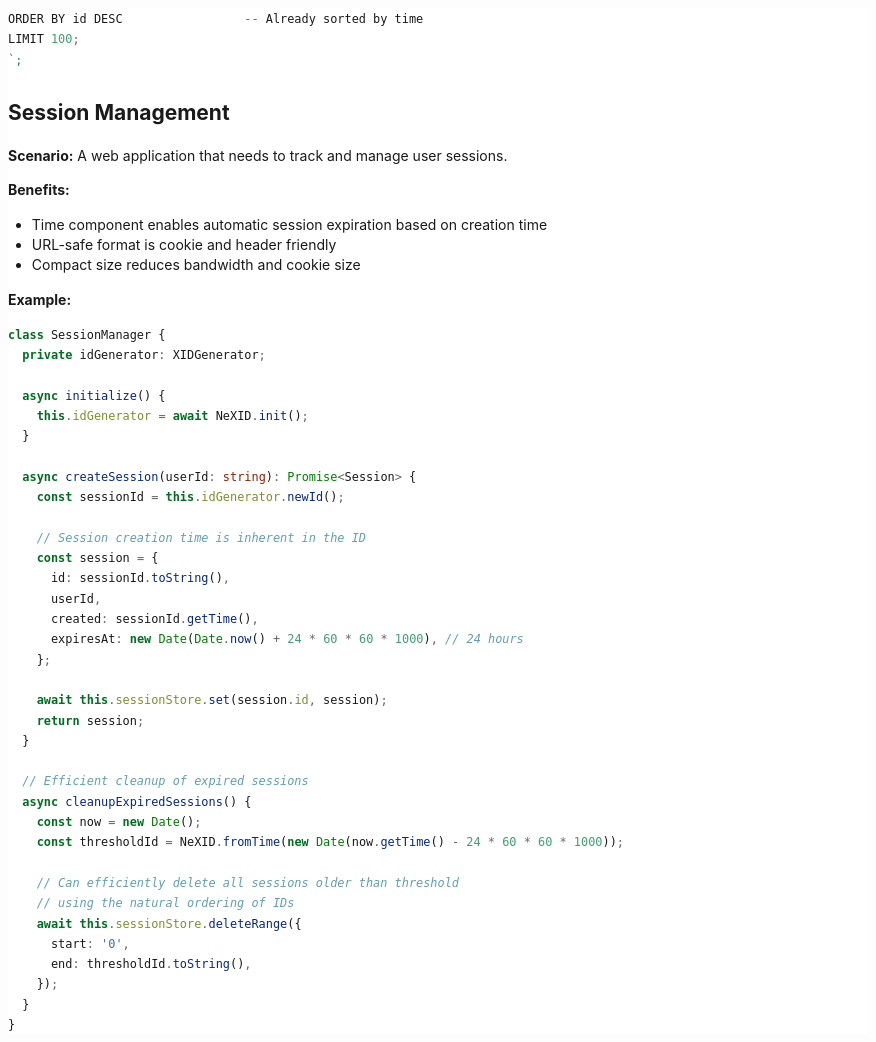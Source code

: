 ```typescript
ORDER BY id DESC                 -- Already sorted by time
LIMIT 100;
`;
```

## Session Management

**Scenario:** A web application that needs to track and manage user sessions.

**Benefits:**

- Time component enables automatic session expiration based on creation time
- URL-safe format is cookie and header friendly
- Compact size reduces bandwidth and cookie size

**Example:**

```typescript
class SessionManager {
  private idGenerator: XIDGenerator;

  async initialize() {
    this.idGenerator = await NeXID.init();
  }

  async createSession(userId: string): Promise<Session> {
    const sessionId = this.idGenerator.newId();

    // Session creation time is inherent in the ID
    const session = {
      id: sessionId.toString(),
      userId,
      created: sessionId.getTime(),
      expiresAt: new Date(Date.now() + 24 * 60 * 60 * 1000), // 24 hours
    };

    await this.sessionStore.set(session.id, session);
    return session;
  }

  // Efficient cleanup of expired sessions
  async cleanupExpiredSessions() {
    const now = new Date();
    const thresholdId = NeXID.fromTime(new Date(now.getTime() - 24 * 60 * 60 * 1000));

    // Can efficiently delete all sessions older than threshold
    // using the natural ordering of IDs
    await this.sessionStore.deleteRange({
      start: '0',
      end: thresholdId.toString(),
    });
  }
}
```
